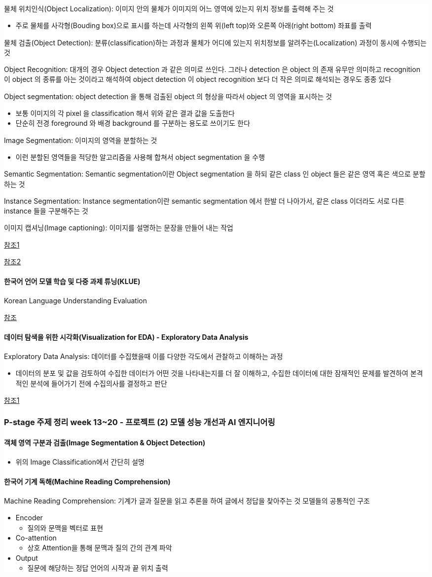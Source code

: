 물체 위치인식(Object Localization): 이미지 안의 물체가 이미지의 어느 영역에 있는지 위치 정보를 출력해 주는 것
- 주로 물체를 사각형(Bouding box)으로 표시를 하는데 사각형의 왼쪽 위(left top)와 오른쪽 아래(right bottom) 좌표를 출력

물체 검출(Object Detection): 분류(classification)하는 과정과 물체가 어디에 있는지 위치정보를 알려주는(Localization) 과정이 동시에 수행되는 것

Object Recognition: 대개의 경우 Object detection 과 같은 의미로 쓰인다. 그러나 detection 은 object 의 존재 유무만 의미하고 recognition 이 object 의 종류를 아는 것이라고 해석하여 object detection 이 object recognition 보다 더 작은 의미로 해석되는 경우도 종종 있다

Object segmentation: object detection 을 통해 검출된 object 의 형상을 따라서 object 의 영역을 표시하는 것
- 보통 이미지의 각 pixel 을 classification 해서 위와 같은 결과 값을 도출한다
- 단순히 전경 foreground 와 배경 background 를 구분하는 용도로 쓰이기도 한다

Image Segmentation: 이미지의 영역을 분할하는 것 
- 이런 분할된 영역들을 적당한 알고리즘을 사용해 합쳐서 object segmentation 을 수행

Semantic Segmentation: Semantic segmentation이란 Object segmentation 을 하되 같은 class 인 object 들은 같은 영역 혹은 색으로 분할하는 것

Instance Segmentation: Instance segmentation이란 semantic segmentation 에서 한발 더 나아가서, 같은 class 이더라도 서로 다른 instance 들을 구분해주는 것

이미지 캡셔닝(Image captioning): 이미지를 설명하는 문장을 만들어 내는 작업

[참조1](https://ardino-lab.com/%EB%94%A5%EB%9F%AC%EB%8B%9D-%EC%A2%85%EB%A5%98-%EC%9D%B4%EB%AF%B8%EC%A7%80-%EB%B6%84%EB%A5%98-%EB%AC%BC%EC%B2%B4-%EC%9C%84%EC%B9%98%EC%9D%B8%EC%8B%9D-%EB%AC%BC%EC%B2%B4-%EA%B2%80%EC%B6%9C/)

[참조2](https://light-tree.tistory.com/75)

#### 한국어 언어 모델 학습 및 다중 과제 튜닝(KLUE)
Korean Language Understanding Evaluation

[참조](https://www.facebook.com/101591091705826/posts/168611305003804/)

#### 데이터 탐색을 위한 시각화(Visualization for EDA) - Exploratory Data Analysis
Exploratory Data Analysis: 데이터를 수집했을때 이를 다양한 각도에서 관찰하고 이해하는 과정
- 데이터의 분포 및 값을 검토하여 수집한 데이터가 어떤 것을 나타내는지를 더 잘 이해하고, 수집한 데이터에 대한 잠재적인 문제를 발견하여 본격적인 분석에 들어가기 전에 수집의사를 결정하고 판단

[참조1](https://untitled-memo-2019.tistory.com/1)

### P-stage 주제 정리 week 13~20 - 프로젝트 (2) 모델 성능 개선과 AI 엔지니어링

#### 객체 영역 구분과 검출(Image Segmentation & Object Detection)
- 위의 Image Classification에서 간단히 설명

#### 한국어 기계 독해(Machine Reading Comprehension)
Machine Reading Comprehension: 기계가 글과 질문을 읽고 추론을 하여 글에서 정답을 찾아주는 것
모델들의 공통적인 구조
- Encoder
    - 질의와 문맥을 벡터로 표현
- Co-attention
    - 상호 Attention을 통해 문맥과 질의 간의 관계 파악
- Output
    - 질문에 해당하는 정답 언어의 시작과 끝 위치 출력
